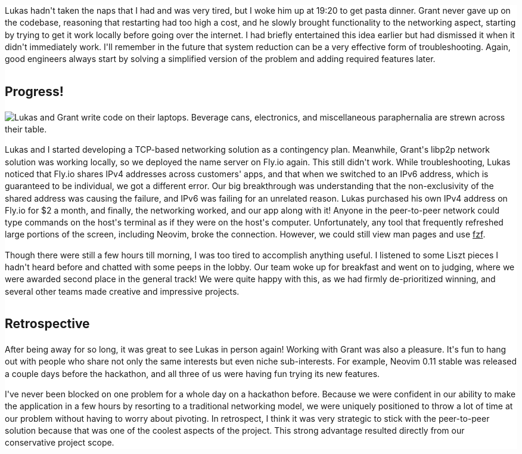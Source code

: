 Lukas hadn't taken the naps that I had and was very tired, but I woke him up at
19:20 to get pasta dinner. Grant never gave up on the codebase, reasoning that
restarting had too high a cost, and he slowly brought functionality to the
networking aspect, starting by trying to get it work locally before going over
the internet. I had briefly entertained this idea earlier but had dismissed it
when it didn't immediately work. I'll remember in the future that system
reduction can be a very effective form of troubleshooting. Again, good
engineers always start by solving a simplified version of the problem and
adding required features later.

## Progress!
![Lukas and Grant write code on their laptops. Beverage cans, electronics, and miscellaneous paraphernalia are strewn across their table.](lukas_and_grant.avif "Lukas (left) and Grant (right) enjoy some beverages while coding and chatting.")

Lukas and I started developing a TCP-based networking solution as a contingency
plan. Meanwhile, Grant's libp2p network solution was working locally, so we
deployed the name server on Fly.io again. This still didn't work. While
troubleshooting, Lukas noticed that Fly.io shares IPv4 addresses across
customers' apps, and that when we switched to an IPv6 address, which is
guaranteed to be individual, we got a different error. Our big breakthrough was
understanding that the non-exclusivity of the shared address was causing the
failure, and IPv6 was failing for an unrelated reason. Lukas purchased his own
IPv4 address on Fly.io for $2 a month, and finally, the networking worked, and
our app along with it! Anyone in the peer-to-peer network could type commands
on the host's terminal as if they were on the host's computer. Unfortunately,
any tool that frequently refreshed large portions of the screen, including
Neovim, broke the connection. However, we could still view man pages and use
[fzf](https://github.com/junegunn/fzf).

Though there were still a few hours till morning, I was too tired to accomplish
anything useful. I listened to some Liszt pieces I hadn't heard before and
chatted with some peeps in the lobby. Our team woke up for breakfast and went
on to judging, where we were awarded second place in the general track! We were
quite happy with this, as we had firmly de-prioritized winning, and several
other teams made creative and impressive projects.

## Retrospective
After being away for so long, it was great to see Lukas in person again!
Working with Grant was also a pleasure. It's fun to hang out with people who
share not only the same interests but even niche sub-interests. For example,
Neovim&nbsp;0.11 stable was released a couple days before the hackathon, and
all three of us were having fun trying its new features.

I've never been blocked on one problem for a whole day on a hackathon before.
Because we were confident in our ability to make the application in a few
hours by resorting to a traditional networking model, we were uniquely
positioned to throw a lot of time at our problem without having to worry about
pivoting. In retrospect, I think it was very strategic to stick with the
peer-to-peer solution because that was one of the coolest aspects of the
project. This strong advantage resulted directly from our conservative project
scope.
